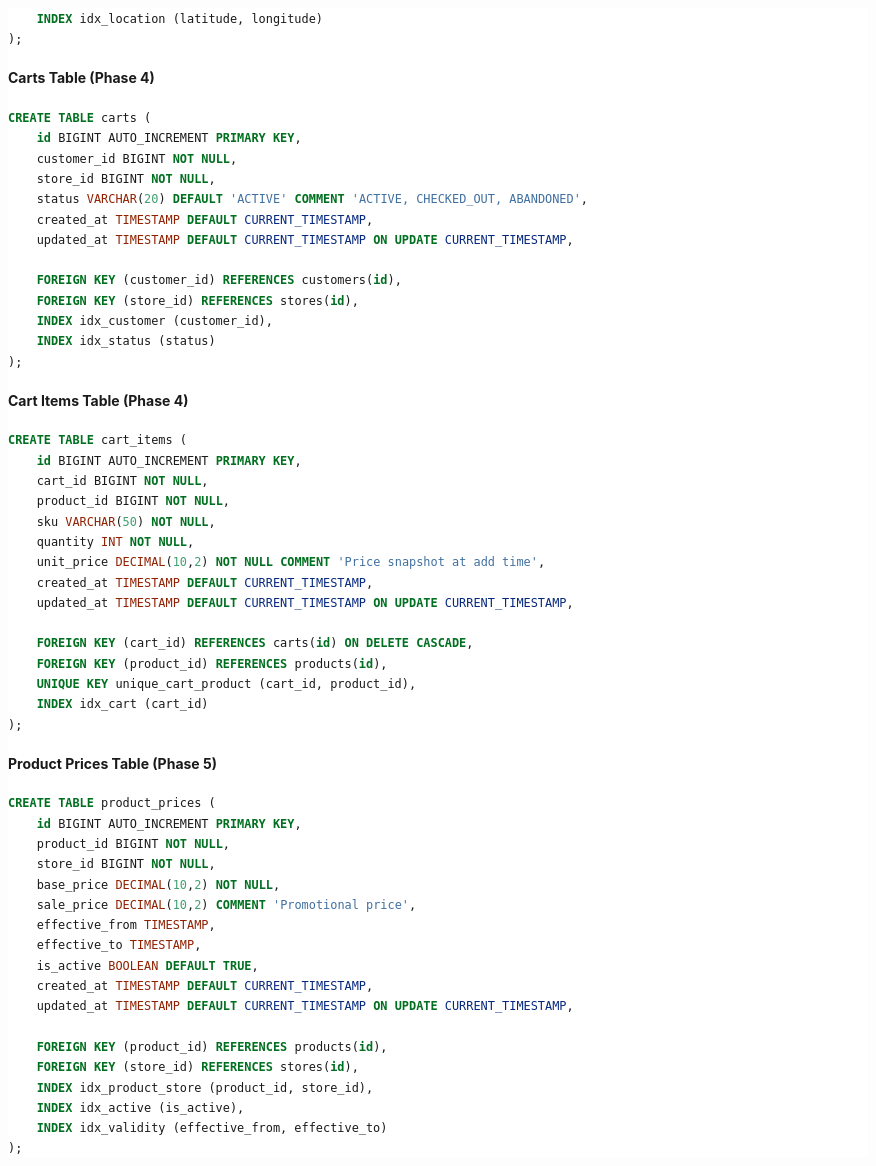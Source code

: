 ```sql
    INDEX idx_location (latitude, longitude)
);
```

#### Carts Table (Phase 4)
```sql
CREATE TABLE carts (
    id BIGINT AUTO_INCREMENT PRIMARY KEY,
    customer_id BIGINT NOT NULL,
    store_id BIGINT NOT NULL,
    status VARCHAR(20) DEFAULT 'ACTIVE' COMMENT 'ACTIVE, CHECKED_OUT, ABANDONED',
    created_at TIMESTAMP DEFAULT CURRENT_TIMESTAMP,
    updated_at TIMESTAMP DEFAULT CURRENT_TIMESTAMP ON UPDATE CURRENT_TIMESTAMP,

    FOREIGN KEY (customer_id) REFERENCES customers(id),
    FOREIGN KEY (store_id) REFERENCES stores(id),
    INDEX idx_customer (customer_id),
    INDEX idx_status (status)
);
```

#### Cart Items Table (Phase 4)
```sql
CREATE TABLE cart_items (
    id BIGINT AUTO_INCREMENT PRIMARY KEY,
    cart_id BIGINT NOT NULL,
    product_id BIGINT NOT NULL,
    sku VARCHAR(50) NOT NULL,
    quantity INT NOT NULL,
    unit_price DECIMAL(10,2) NOT NULL COMMENT 'Price snapshot at add time',
    created_at TIMESTAMP DEFAULT CURRENT_TIMESTAMP,
    updated_at TIMESTAMP DEFAULT CURRENT_TIMESTAMP ON UPDATE CURRENT_TIMESTAMP,

    FOREIGN KEY (cart_id) REFERENCES carts(id) ON DELETE CASCADE,
    FOREIGN KEY (product_id) REFERENCES products(id),
    UNIQUE KEY unique_cart_product (cart_id, product_id),
    INDEX idx_cart (cart_id)
);
```

#### Product Prices Table (Phase 5)
```sql
CREATE TABLE product_prices (
    id BIGINT AUTO_INCREMENT PRIMARY KEY,
    product_id BIGINT NOT NULL,
    store_id BIGINT NOT NULL,
    base_price DECIMAL(10,2) NOT NULL,
    sale_price DECIMAL(10,2) COMMENT 'Promotional price',
    effective_from TIMESTAMP,
    effective_to TIMESTAMP,
    is_active BOOLEAN DEFAULT TRUE,
    created_at TIMESTAMP DEFAULT CURRENT_TIMESTAMP,
    updated_at TIMESTAMP DEFAULT CURRENT_TIMESTAMP ON UPDATE CURRENT_TIMESTAMP,

    FOREIGN KEY (product_id) REFERENCES products(id),
    FOREIGN KEY (store_id) REFERENCES stores(id),
    INDEX idx_product_store (product_id, store_id),
    INDEX idx_active (is_active),
    INDEX idx_validity (effective_from, effective_to)
);
```
